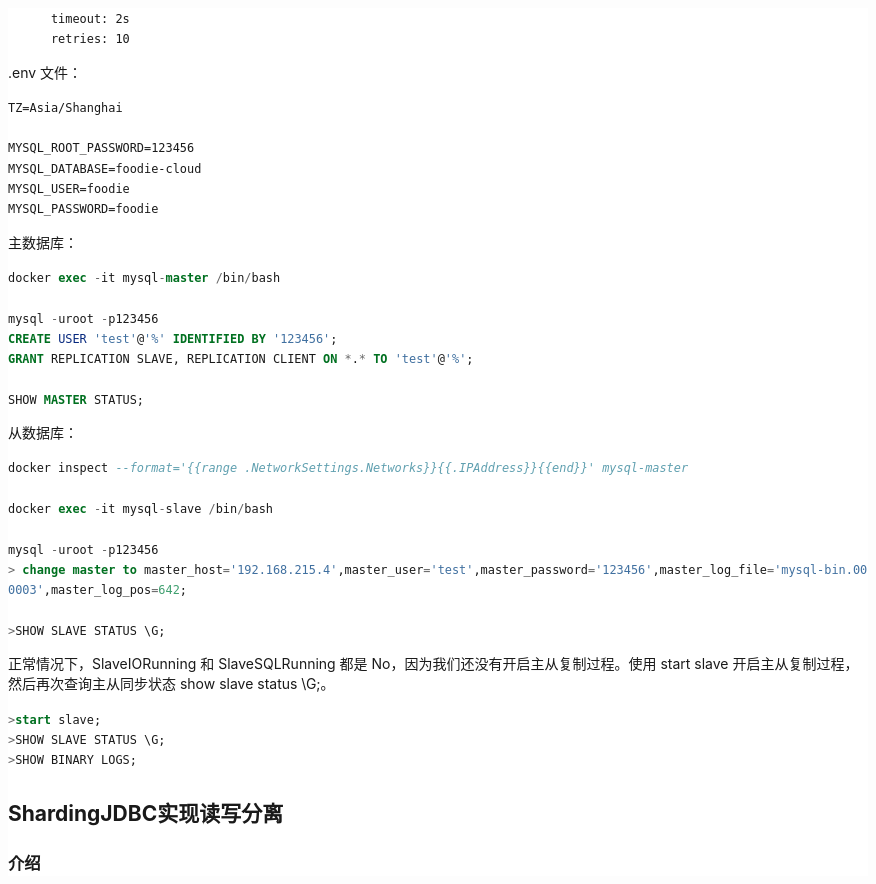 ```bash
      timeout: 2s
      retries: 10
```

.env 文件：

```
TZ=Asia/Shanghai

MYSQL_ROOT_PASSWORD=123456
MYSQL_DATABASE=foodie-cloud
MYSQL_USER=foodie
MYSQL_PASSWORD=foodie
```



主数据库：

```sql
docker exec -it mysql-master /bin/bash

mysql -uroot -p123456
CREATE USER 'test'@'%' IDENTIFIED BY '123456';
GRANT REPLICATION SLAVE, REPLICATION CLIENT ON *.* TO 'test'@'%';

SHOW MASTER STATUS;
```

从数据库：

```sql
docker inspect --format='{{range .NetworkSettings.Networks}}{{.IPAddress}}{{end}}' mysql-master

docker exec -it mysql-slave /bin/bash

mysql -uroot -p123456
> change master to master_host='192.168.215.4',master_user='test',master_password='123456',master_log_file='mysql-bin.000003',master_log_pos=642;

>SHOW SLAVE STATUS \G;
```

正常情况下，SlaveIORunning 和 SlaveSQLRunning 都是 No，因为我们还没有开启主从复制过程。使用 start slave 开启主从复制过程，然后再次查询主从同步状态 show slave status \G;。

```sql
>start slave;
>SHOW SLAVE STATUS \G;
>SHOW BINARY LOGS;
```

## ShardingJDBC实现读写分离

### 介绍
